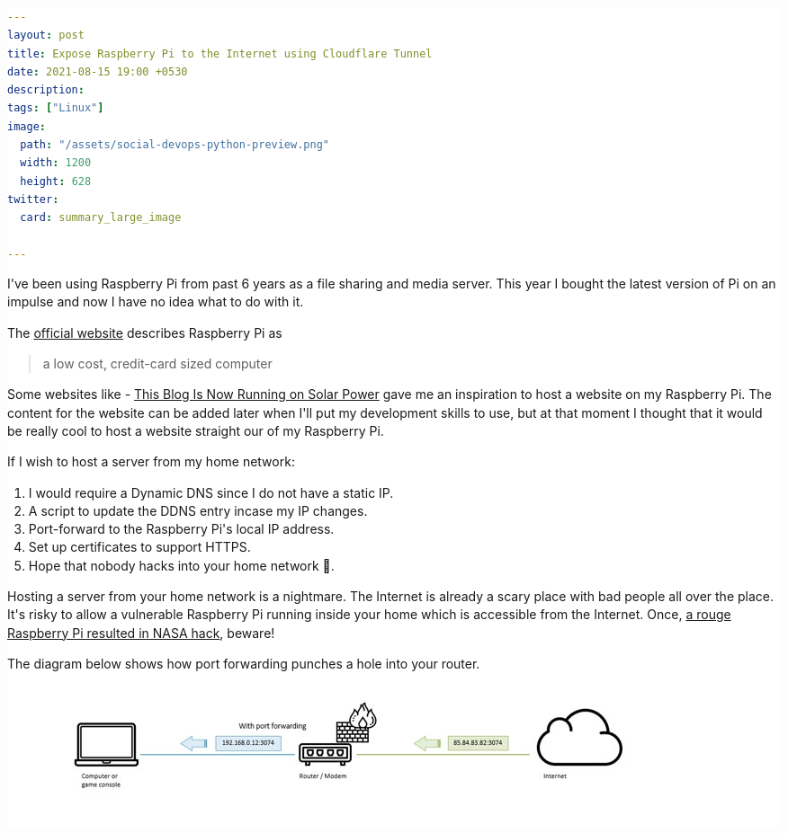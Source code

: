 ```yaml
---
layout: post
title: Expose Raspberry Pi to the Internet using Cloudflare Tunnel
date: 2021-08-15 19:00 +0530
description: 
tags: ["Linux"]
image:
  path: "/assets/social-devops-python-preview.png"
  width: 1200
  height: 628
twitter:
  card: summary_large_image

---
```




I've been using Raspberry Pi from past 6 years as a file sharing and media server. 
This year I bought the latest version of Pi on an impulse and now I have no idea what to do with it.

The [official website](https://www.raspberrypi.org/help/what-%20is-a-raspberry-pi/) describes Raspberry Pi as
> a low cost, credit-card sized computer    



Some websites like - [This Blog Is Now Running on Solar Power](https://louwrentius.com/this-blog-is-now-running-on-solar-power.html) gave me an inspiration to host a website on my Raspberry Pi.
The content for the website can be added later when I'll put my development skills to use, but at that moment I thought that it would be really cool to host a website straight our of my Raspberry Pi.


If I wish to host a server from my home network:   

1. I would require a Dynamic DNS since I do not have a static IP.   
2. A script to update the DDNS entry incase my IP changes.
3. Port-forward to the Raspberry Pi's local IP address.
4. Set up certificates to support HTTPS.
5. Hope that nobody hacks into your home network 🤞.


Hosting a server from your home network is a nightmare. The Internet is already a scary place with bad people all over the place. It's risky to allow a vulnerable Raspberry Pi running inside your home which is accessible from the Internet. Once, [a rouge Raspberry Pi resulted in NASA hack](https://www.pcmag.com/news/nasa-hack-used-a-raspberry-pi), beware!

The diagram below shows how port forwarding punches a hole into your router.

![Port forwarding](/assets/posts/2021-08-15-Expose_Raspberry_Pi_to_the_Internet_using_Cloudflare_Tunnel/2021-08-17-01-56-46.png)
